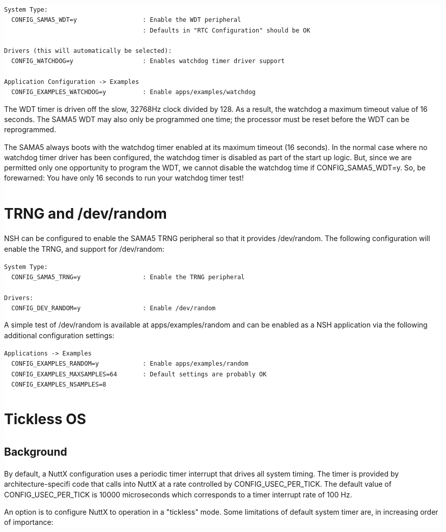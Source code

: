     System Type:
      CONFIG_SAMA5_WDT=y                  : Enable the WDT peripheral
                                          : Defaults in "RTC Configuration" should be OK

    Drivers (this will automatically be selected):
      CONFIG_WATCHDOG=y                   : Enables watchdog timer driver support

    Application Configuration -> Examples
      CONFIG_EXAMPLES_WATCHDOG=y          : Enable apps/examples/watchdog

The WDT timer is driven off the slow, 32768Hz clock divided by 128. As a
result, the watchdog a maximum timeout value of 16 seconds. The SAMA5
WDT may also only be programmed one time; the processor must be reset
before the WDT can be reprogrammed.

The SAMA5 always boots with the watchdog timer enabled at its maximum
timeout (16 seconds). In the normal case where no watchdog timer driver
has been configured, the watchdog timer is disabled as part of the start
up logic. But, since we are permitted only one opportunity to program
the WDT, we cannot disable the watchdog time if CONFIG\_SAMA5\_WDT=y.
So, be forewarned: You have only 16 seconds to run your watchdog timer
test!

TRNG and /dev/random
====================

NSH can be configured to enable the SAMA5 TRNG peripheral so that it
provides /dev/random. The following configuration will enable the TRNG,
and support for /dev/random:

    System Type:
      CONFIG_SAMA5_TRNG=y                 : Enable the TRNG peripheral

    Drivers:
      CONFIG_DEV_RANDOM=y                 : Enable /dev/random

A simple test of /dev/random is available at apps/examples/random and
can be enabled as a NSH application via the following additional
configuration settings:

    Applications -> Examples
      CONFIG_EXAMPLES_RANDOM=y            : Enable apps/examples/random
      CONFIG_EXAMPLES_MAXSAMPLES=64       : Default settings are probably OK
      CONFIG_EXAMPLES_NSAMPLES=8

Tickless OS
===========

  Background
  -----------------------------------------------------------------------------
  By default, a NuttX configuration uses a periodic timer interrupt that
  drives all system timing. The timer is provided by architecture-specifi
  code that calls into NuttX at a rate controlled by CONFIG\_USEC\_PER\_TICK.
  The default value of CONFIG\_USEC\_PER\_TICK is 10000 microseconds which
  corresponds to a timer interrupt rate of 100 Hz.

An option is to configure NuttX to operation in a "tickless" mode. Some
limitations of default system timer are, in increasing order of
importance:
